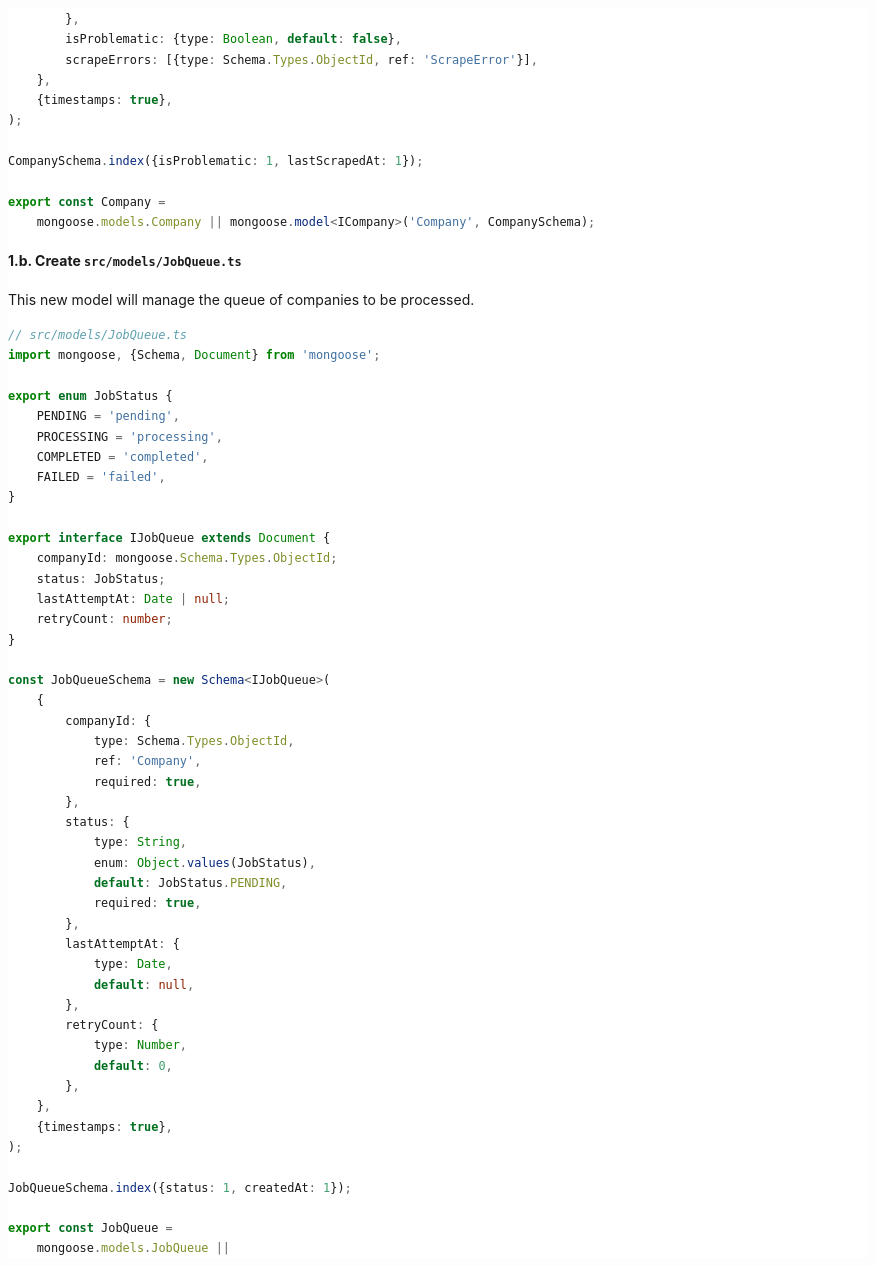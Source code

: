 ```typescript
		},
		isProblematic: {type: Boolean, default: false},
		scrapeErrors: [{type: Schema.Types.ObjectId, ref: 'ScrapeError'}],
	},
	{timestamps: true},
);

CompanySchema.index({isProblematic: 1, lastScrapedAt: 1});

export const Company =
	mongoose.models.Company || mongoose.model<ICompany>('Company', CompanySchema);
```

#### 1.b. Create `src/models/JobQueue.ts`

This new model will manage the queue of companies to be processed.

```typescript
// src/models/JobQueue.ts
import mongoose, {Schema, Document} from 'mongoose';

export enum JobStatus {
	PENDING = 'pending',
	PROCESSING = 'processing',
	COMPLETED = 'completed',
	FAILED = 'failed',
}

export interface IJobQueue extends Document {
	companyId: mongoose.Schema.Types.ObjectId;
	status: JobStatus;
	lastAttemptAt: Date | null;
	retryCount: number;
}

const JobQueueSchema = new Schema<IJobQueue>(
	{
		companyId: {
			type: Schema.Types.ObjectId,
			ref: 'Company',
			required: true,
		},
		status: {
			type: String,
			enum: Object.values(JobStatus),
			default: JobStatus.PENDING,
			required: true,
		},
		lastAttemptAt: {
			type: Date,
			default: null,
		},
		retryCount: {
			type: Number,
			default: 0,
		},
	},
	{timestamps: true},
);

JobQueueSchema.index({status: 1, createdAt: 1});

export const JobQueue =
	mongoose.models.JobQueue ||
```